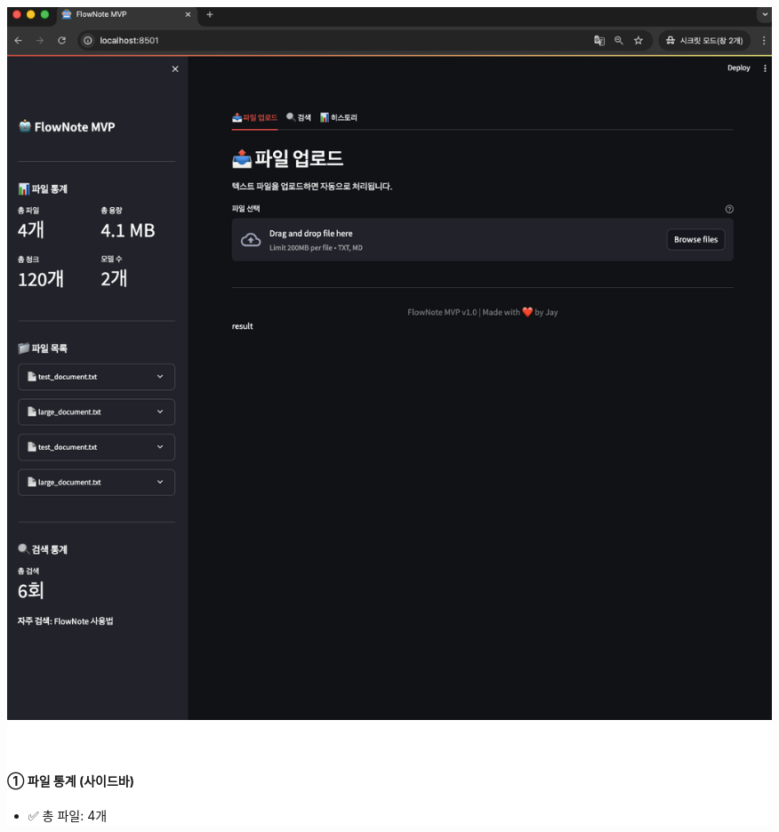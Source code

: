 ![streamlit 실행결과](../../assets/figures/backend_integration_test/2025-10-25-backend-integration_1.png)

<br>

#### ➀ 파일 통계 (사이드바)
- ✅ 총 파일: 4개
